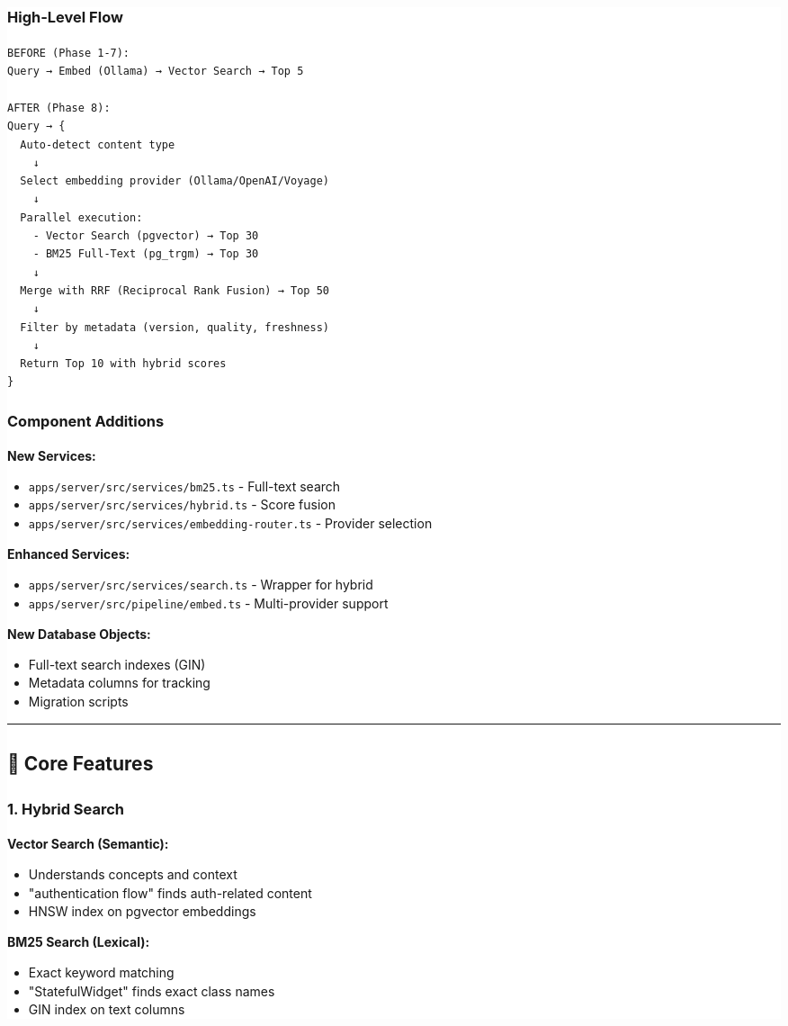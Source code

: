 ### High-Level Flow

```
BEFORE (Phase 1-7):
Query → Embed (Ollama) → Vector Search → Top 5

AFTER (Phase 8):
Query → {
  Auto-detect content type
    ↓
  Select embedding provider (Ollama/OpenAI/Voyage)
    ↓
  Parallel execution:
    - Vector Search (pgvector) → Top 30
    - BM25 Full-Text (pg_trgm) → Top 30
    ↓
  Merge with RRF (Reciprocal Rank Fusion) → Top 50
    ↓
  Filter by metadata (version, quality, freshness)
    ↓
  Return Top 10 with hybrid scores
}
```

### Component Additions

**New Services:**
- `apps/server/src/services/bm25.ts` - Full-text search
- `apps/server/src/services/hybrid.ts` - Score fusion
- `apps/server/src/services/embedding-router.ts` - Provider selection

**Enhanced Services:**
- `apps/server/src/services/search.ts` - Wrapper for hybrid
- `apps/server/src/pipeline/embed.ts` - Multi-provider support

**New Database Objects:**
- Full-text search indexes (GIN)
- Metadata columns for tracking
- Migration scripts

---

## 🔧 Core Features

### 1. Hybrid Search

**Vector Search (Semantic):**
- Understands concepts and context
- "authentication flow" finds auth-related content
- HNSW index on pgvector embeddings

**BM25 Search (Lexical):**
- Exact keyword matching
- "StatefulWidget" finds exact class names
- GIN index on text columns
